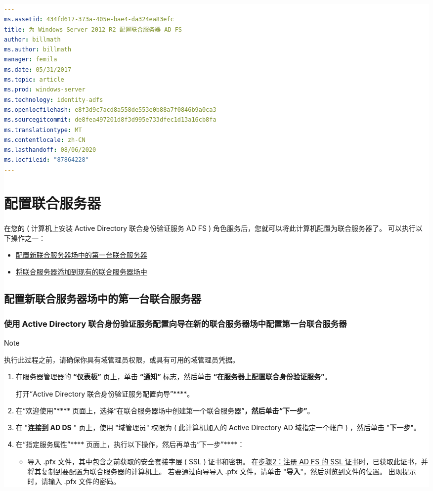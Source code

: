 ```yaml
---
ms.assetid: 434fd617-373a-405e-bae4-da324ea83efc
title: 为 Windows Server 2012 R2 配置联合服务器 AD FS
author: billmath
ms.author: billmath
manager: femila
ms.date: 05/31/2017
ms.topic: article
ms.prod: windows-server
ms.technology: identity-adfs
ms.openlocfilehash: e8f3d9c7acd8a558de553e0b88a7f0846b9a0ca3
ms.sourcegitcommit: de8fea497201d8f3d995e733dfec1d13a16cb8fa
ms.translationtype: MT
ms.contentlocale: zh-CN
ms.lasthandoff: 08/06/2020
ms.locfileid: "87864228"
---
```

# <a name="configure-a-federation-server"></a>配置联合服务器


在您的 \( 计算机上安装 Active Directory 联合身份验证服务 AD FS \) 角色服务后，您就可以将此计算机配置为联合服务器了。 可以执行以下操作之一：  
  
-   [配置新联合服务器场中的第一台联合服务器](Configure-a-Federation-Server.md#configure-the-first-federation-server-in-a-new-federation-server-farm)  
  
-   [将联合服务器添加到现有的联合服务器场中](Configure-a-Federation-Server.md#add-a-federation-server-to-an-existing-federation-server-farm)  
  
## <a name="configure-the-first-federation-server-in-a-new-federation-server-farm"></a>配置新联合服务器场中的第一台联合服务器  
  
### <a name="to-configure-the-first-federation-server-in-a-new-federation-server-farm-by-using-the-active-directory-federation-service-configuration-wizard"></a>使用 Active Directory 联合身份验证服务配置向导在新的联合服务器场中配置第一台联合服务器  
  
> [!NOTE]  
> 执行此过程之前，请确保你具有域管理员权限，或具有可用的域管理员凭据。  
  
1.  在服务器管理器的 **“仪表板”** 页上，单击 **“通知”** 标志，然后单击 **“在服务器上配置联合身份验证服务”**。  
  
    打开“Active Directory 联合身份验证服务配置向导”****。  
  
2.  在“欢迎使用”**** 页面上，选择“在联合服务器场中创建第一个联合服务器”****，然后单击“下一步”****。  
  
3.  在 "**连接到 AD DS** " 页上，使用 "域管理员" 权限为 \( 此计算机加入的 Active Directory AD 域指定一个帐户 \) ，然后单击 "**下一步**"。  
  
4.  在“指定服务属性”**** 页面上，执行以下操作，然后再单击“下一步”****：  
  
    -   导入 .pfx 文件，其中包含之前获取的安全套接字层 \( SSL \) 证书和密钥。 在[步骤2：注册 AD FS 的 SSL 证书](../../ad-fs/deployment/Enroll-an-SSL-Certificate-for-AD-FS.md)时，已获取此证书，并将其复制到要配置为联合服务器的计算机上。 若要通过向导导入 .pfx 文件，请单击 "**导入**"，然后浏览到文件的位置。 出现提示时，请输入 .pfx 文件的密码。  
  
